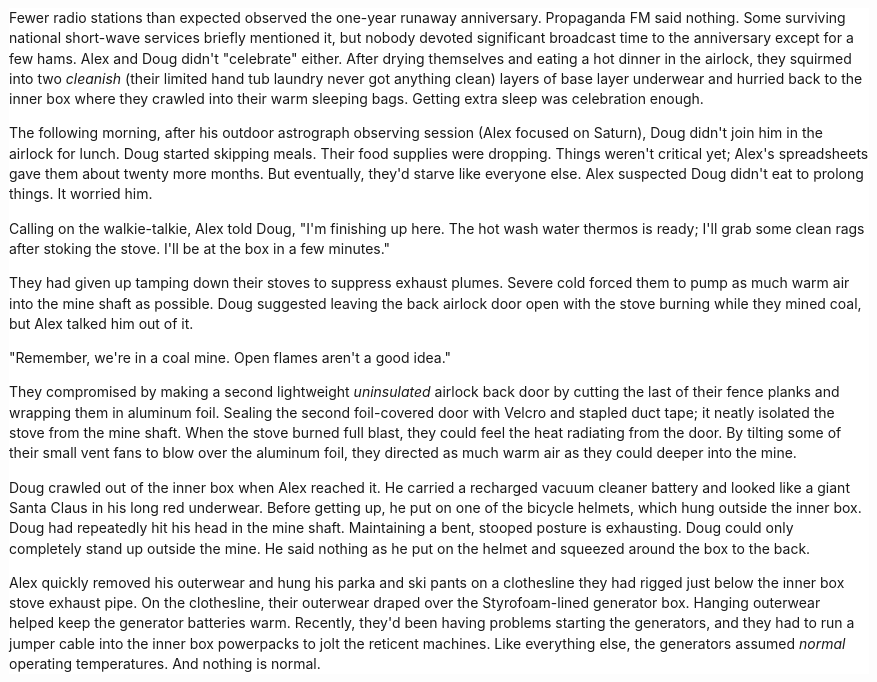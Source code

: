 Fewer radio stations than expected observed the one-year runaway
anniversary. Propaganda FM said nothing. Some surviving national
short-wave services briefly mentioned it, but nobody devoted significant
broadcast time to the anniversary except for a few hams. Alex and Doug
didn't "celebrate" either. After drying themselves and eating a hot
dinner in the airlock, they squirmed into two *cleanish* (their limited
hand tub laundry never got anything clean) layers of base layer
underwear and hurried back to the inner box where they crawled into
their warm sleeping bags. Getting extra sleep was celebration enough.

The following morning, after his outdoor astrograph observing session
(Alex focused on Saturn), Doug didn't join him in the airlock for lunch.
Doug started skipping meals. Their food supplies were dropping. Things
weren't critical yet; Alex's spreadsheets gave them about twenty more
months. But eventually, they'd starve like everyone else. Alex suspected
Doug didn't eat to prolong things. It worried him.

Calling on the walkie-talkie, Alex told Doug, "I'm finishing up here.
The hot wash water thermos is ready; I'll grab some clean rags after
stoking the stove. I'll be at the box in a few minutes."

They had given up tamping down their stoves to suppress exhaust plumes.
Severe cold forced them to pump as much warm air into the mine shaft as
possible. Doug suggested leaving the back airlock door open with the
stove burning while they mined coal, but Alex talked him out of it.

"Remember, we're in a coal mine. Open flames aren't a good idea."

They compromised by making a second lightweight *uninsulated* airlock
back door by cutting the last of their fence planks and wrapping them in
aluminum foil. Sealing the second foil-covered door with Velcro and
stapled duct tape; it neatly isolated the stove from the mine shaft.
When the stove burned full blast, they could feel the heat radiating
from the door. By tilting some of their small vent fans to blow over the
aluminum foil, they directed as much warm air as they could deeper into
the mine.

Doug crawled out of the inner box when Alex reached it. He carried a
recharged vacuum cleaner battery and looked like a giant Santa Claus in
his long red underwear. Before getting up, he put on one of the bicycle
helmets, which hung outside the inner box. Doug had repeatedly hit his
head in the mine shaft. Maintaining a bent, stooped posture is
exhausting. Doug could only completely stand up outside the mine. He
said nothing as he put on the helmet and squeezed around the box to the
back.

Alex quickly removed his outerwear and hung his parka and ski pants on a
clothesline they had rigged just below the inner box stove exhaust pipe.
On the clothesline, their outerwear draped over the Styrofoam-lined
generator box. Hanging outerwear helped keep the generator batteries
warm. Recently, they'd been having problems starting the generators, and
they had to run a jumper cable into the inner box powerpacks to jolt the
reticent machines. Like everything else, the generators assumed *normal*
operating temperatures. And nothing is normal.
